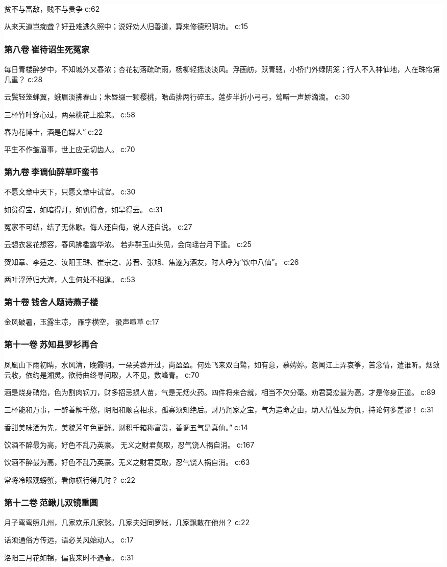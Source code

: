 贫不与富敌，贱不与贵争 c:62

从来天道岂痴聋？好丑难逃久照中；说好劝人归善道，算来修德积阴功。 c:15

### 第八卷 崔待诏生死冤家

每日青楼醉梦中，不知城外又春浓；杏花初落疏疏雨，杨柳轻摇淡淡风。浮画舫，跃青骢，小桥门外绿阴笼；行人不入神仙地，人在珠帘第几重？ c:28

云鬓轻笼蝉翼，蛾眉淡拂春山；朱唇缀一颗樱桃，皓齿排两行碎玉。莲步半折小弓弓，莺啭一声娇滴滴。 c:30

三杯竹叶穿心过，两朵桃花上脸来。 c:58

春为花博士，酒是色媒人” c:22

平生不作皱眉事，世上应无切齿人。 c:70

### 第九卷 李谪仙醉草吓蛮书

不愿文章中天下，只愿文章中试官。 c:30

如贫得宝，如暗得灯，如饥得食，如旱得云。 c:31

冤家不可结，结了无休歇。侮人还自侮，说人还自说。 c:27

云想衣裳花想容，春风拂槛露华浓。
若非群玉山头见，会向瑶台月下逢。
 c:25

贺知章、李适之、汝阳王琎、崔宗之、苏晋、张旭、焦遂为酒友，时人呼为“饮中八仙”。 c:26

两叶浮萍归大海，人生何处不相逢。 c:53

### 第十卷 钱舍人题诗燕子楼

金风破暑，玉露生凉， 雁字横空， 蛩声喧草 c:17

### 第十一卷 苏知县罗衫再合

凤凰山下雨初睛，水风清，晚霞明。一朵芙蓉开过，尚盈盈。何处飞来双白鹭，如有意，慕娉婷。忽闻江上弄哀筝，苦念情，遣谁听。烟敛云收，依约是湘灵。欲待曲终寻问取，人不见，数峰青。 c:70

酒是烧身硝焰，色为割肉钢刀，财多招忌损人苗，气是无烟火药。四件将来合就，相当不欠分毫。劝君莫恋最为高，才是修身正道。 c:89

三杯能和万事，一醉善解千愁，阴阳和顺喜相求，孤寡须知绝后。财乃润家之宝，气为造命之由，助人情性反为仇，持论何多差谬！ c:31

香甜美味酒为先，美貌芳年色更鲜。财积千箱称富贵，善调五气是真仙。” c:14

饮酒不醉最为高，好色不乱乃英豪。
无义之财君莫取，忍气饶人祸自消。 c:167

饮酒不醉最为高，好色不乱乃英豪。无义之财君莫取，忍气饶人祸自消。 c:63

常将冷眼观螃蟹，看你横行得几时？ c:22

### 第十二卷 范鳅儿双镜重圆

月子弯弯照几州，几家欢乐几家愁。几家夫妇同罗帐，几家飘散在他州？ c:22

话须通俗方传远，语必关风始动人。 c:17

洛阳三月花如锦，偏我来时不遇春。 c:31
